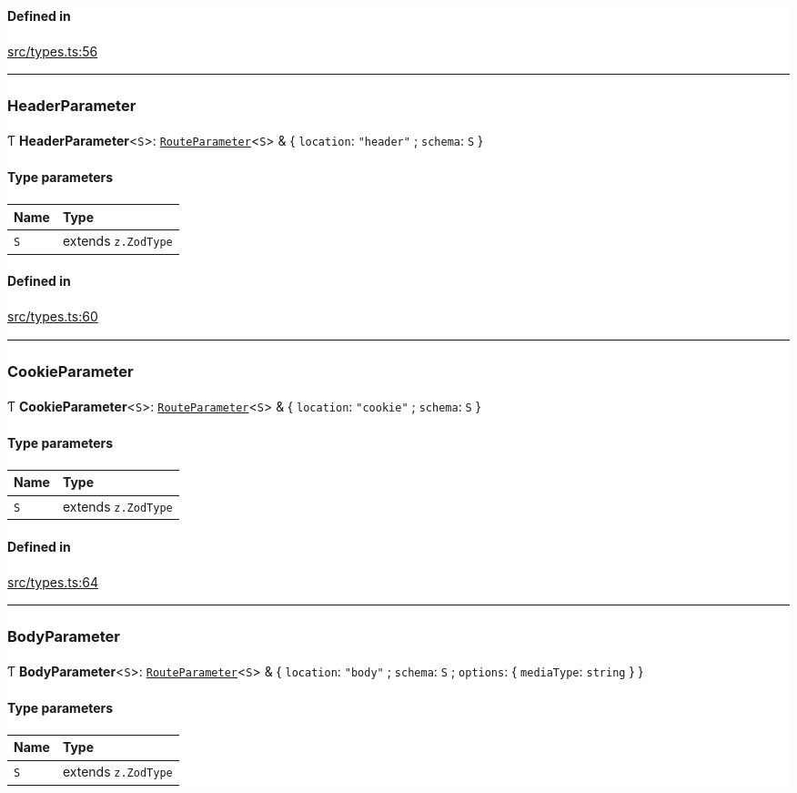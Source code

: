 #### Defined in

[src/types.ts:56](https://github.com/iann838/apertum/blob/2d4f1f10a6c85611feec3a2d0f352a36d27ef754/src/types.ts#L56)

___

### HeaderParameter

Ƭ **HeaderParameter**\<`S`\>: [`RouteParameter`](../interfaces/types.RouteParameter.md)\<`S`\> & \{ `location`: ``"header"`` ; `schema`: `S`  }

#### Type parameters

| Name | Type |
| :------ | :------ |
| `S` | extends `z.ZodType` |

#### Defined in

[src/types.ts:60](https://github.com/iann838/apertum/blob/2d4f1f10a6c85611feec3a2d0f352a36d27ef754/src/types.ts#L60)

___

### CookieParameter

Ƭ **CookieParameter**\<`S`\>: [`RouteParameter`](../interfaces/types.RouteParameter.md)\<`S`\> & \{ `location`: ``"cookie"`` ; `schema`: `S`  }

#### Type parameters

| Name | Type |
| :------ | :------ |
| `S` | extends `z.ZodType` |

#### Defined in

[src/types.ts:64](https://github.com/iann838/apertum/blob/2d4f1f10a6c85611feec3a2d0f352a36d27ef754/src/types.ts#L64)

___

### BodyParameter

Ƭ **BodyParameter**\<`S`\>: [`RouteParameter`](../interfaces/types.RouteParameter.md)\<`S`\> & \{ `location`: ``"body"`` ; `schema`: `S` ; `options`: \{ `mediaType`: `string`  }  }

#### Type parameters

| Name | Type |
| :------ | :------ |
| `S` | extends `z.ZodType` |

